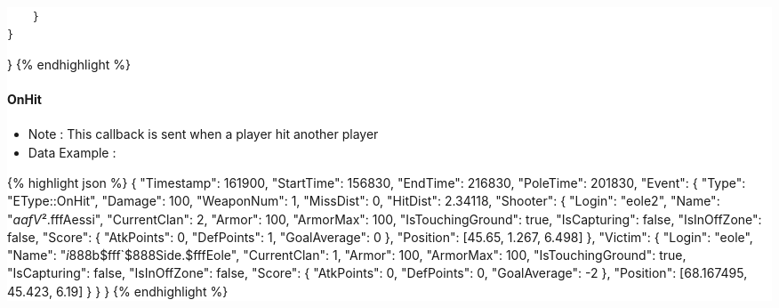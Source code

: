         }
    }
}
{% endhighlight %}

#### OnHit
* Note : This callback is sent when a player hit another player
* Data Example :

{% highlight json %}
{
    "Timestamp": 161900,
    "StartTime": 156830,
    "EndTime": 216830,
    "PoleTime": 201830,
    "Event": {
        "Type": "EType::OnHit",
        "Damage": 100,
        "WeaponNum": 1,
        "MissDist": 0,
        "HitDist": 2.34118,
        "Shooter": {
            "Login": "eole2",
            "Name": "$aafV².$fffAessi",
            "CurrentClan": 2,
            "Armor": 100,
            "ArmorMax": 100,
            "IsTouchingGround": true,
            "IsCapturing": false,
            "IsInOffZone": false,
            "Score": {
                "AtkPoints": 0,
                "DefPoints": 1,
                "GoalAverage": 0
            },
            "Position": [45.65, 1.267, 6.498]
        },
        "Victim": {
            "Login": "eole",
            "Name": "$i$888b$fff`$888Side.$fffEole",
            "CurrentClan": 1,
            "Armor": 100,
            "ArmorMax": 100,
            "IsTouchingGround": true,
            "IsCapturing": false,
            "IsInOffZone": false,
            "Score": {
                "AtkPoints": 0,
                "DefPoints": 0,
                "GoalAverage": -2
            },
            "Position": [68.167495, 45.423, 6.19]
        }
    }
}
{% endhighlight %}
